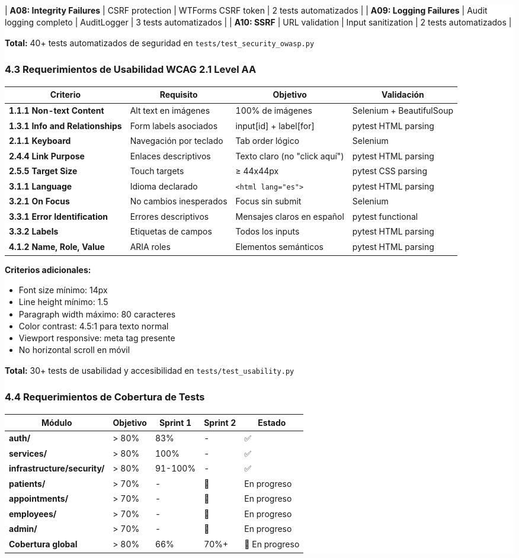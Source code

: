 | **A08: Integrity Failures** | CSRF protection | WTForms CSRF token | 2 tests automatizados |
| **A09: Logging Failures** | Audit logging completo | AuditLogger | 3 tests automatizados |
| **A10: SSRF** | URL validation | Input sanitization | 2 tests automatizados |

**Total:** 40+ tests automatizados de seguridad en `tests/test_security_owasp.py`

### 4.3 Requerimientos de Usabilidad WCAG 2.1 Level AA

| Criterio | Requisito | Objetivo | Validación |
|----------|-----------|----------|------------|
| **1.1.1 Non-text Content** | Alt text en imágenes | 100% de imágenes | Selenium + BeautifulSoup |
| **1.3.1 Info and Relationships** | Form labels asociados | input[id] + label[for] | pytest HTML parsing |
| **2.1.1 Keyboard** | Navegación por teclado | Tab order lógico | Selenium |
| **2.4.4 Link Purpose** | Enlaces descriptivos | Texto claro (no "click aquí") | pytest HTML parsing |
| **2.5.5 Target Size** | Touch targets | ≥ 44x44px | pytest CSS parsing |
| **3.1.1 Language** | Idioma declarado | `<html lang="es">` | pytest HTML parsing |
| **3.2.1 On Focus** | No cambios inesperados | Focus sin submit | Selenium |
| **3.3.1 Error Identification** | Errores descriptivos | Mensajes claros en español | pytest functional |
| **3.3.2 Labels** | Etiquetas de campos | Todos los inputs | pytest HTML parsing |
| **4.1.2 Name, Role, Value** | ARIA roles | Elementos semánticos | pytest HTML parsing |

**Criterios adicionales:**
- Font size mínimo: 14px
- Line height mínimo: 1.5
- Paragraph width máximo: 80 caracteres
- Color contrast: 4.5:1 para texto normal
- Viewport responsive: meta tag presente
- No horizontal scroll en móvil

**Total:** 30+ tests de usabilidad y accesibilidad en `tests/test_usability.py`

### 4.4 Requerimientos de Cobertura de Tests

| Módulo | Objetivo | Sprint 1 | Sprint 2 | Estado |
|--------|----------|----------|----------|--------|
| **auth/** | > 80% | 83% | - | ✅ |
| **services/** | > 80% | 100% | - | ✅ |
| **infrastructure/security/** | > 80% | 91-100% | - | ✅ |
| **patients/** | > 70% | - | 🔄 | En progreso |
| **appointments/** | > 70% | - | 🔄 | En progreso |
| **employees/** | > 70% | - | 🔄 | En progreso |
| **admin/** | > 70% | - | 🔄 | En progreso |
| **Cobertura global** | > 80% | 66% | 70%+ | 🔄 En progreso |

